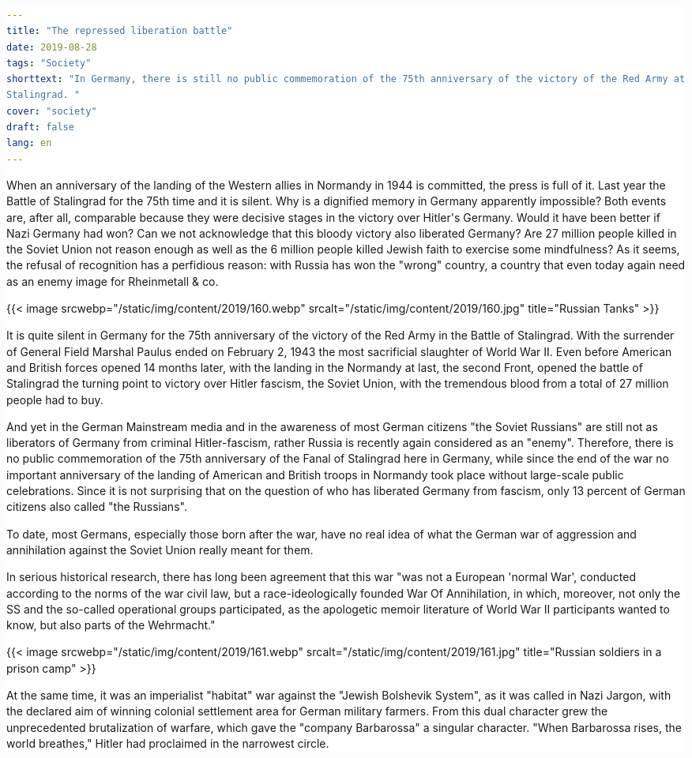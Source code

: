 ```yaml
---
title: "The repressed liberation battle"
date: 2019-08-28
tags: "Society"
shorttext: "In Germany, there is still no public commemoration of the 75th anniversary of the victory of the Red Army at Stalingrad. "
cover: "society"
draft: false
lang: en
---
```


When an anniversary of the landing of the Western allies in Normandy in 1944 is committed, the press is full of it. Last year the Battle of Stalingrad for the 75th time and it is silent. Why is a dignified memory in Germany apparently impossible? Both events are, after all, comparable because they were decisive stages in the victory over Hitler's Germany. Would it have been better if Nazi Germany had won? Can we not acknowledge that this bloody victory also liberated Germany? Are 27 million people killed in the Soviet Union not reason enough as well as the 6 million people killed Jewish faith to exercise some mindfulness? As it seems, the refusal of recognition has a perfidious reason: with Russia has won the "wrong" country, a country that even today again need as an enemy image for Rheinmetall & co.

{{< image srcwebp="/static/img/content/2019/160.webp" srcalt="/static/img/content/2019/160.jpg" title="Russian Tanks" >}}

It is quite silent in Germany for the 75th anniversary of the victory of the Red Army in the Battle of Stalingrad. With the surrender of General Field Marshal Paulus ended on February 2, 1943 the most sacrificial slaughter of World War II. Even before American and British forces opened 14 months later, with the landing in the Normandy at last, the second Front, opened the battle of Stalingrad the turning point to victory over Hitler fascism, the Soviet Union, with the tremendous blood from a total of 27 million people had to buy.

And yet in the German Mainstream media and in the awareness of most German citizens "the Soviet Russians" are still not as liberators of Germany from criminal Hitler-fascism, rather Russia is recently again considered as an "enemy". Therefore, there is no public commemoration of the 75th anniversary of the Fanal of Stalingrad here in Germany, while since the end of the war no important anniversary of the landing of American and British troops in Normandy took place without large-scale public celebrations.  Since it is not surprising that on the question of who has liberated Germany from fascism, only 13 percent of German citizens also called "the Russians".

To date, most Germans, especially those born after the war, have no real idea of what the German war of aggression and annihilation against the Soviet Union really meant for them.

In serious historical research, there has long been agreement that this war "was not a European 'normal War', conducted according to the norms of the war civil law, but a race-ideologically founded War Of Annihilation, in which, moreover, not only the SS and the so-called operational groups participated, as the apologetic memoir literature of World War II participants wanted to know, but also parts of the Wehrmacht."

{{< image srcwebp="/static/img/content/2019/161.webp" srcalt="/static/img/content/2019/161.jpg" title="Russian soldiers in a prison camp" >}}

At the same time, it was an imperialist "habitat" war against the "Jewish Bolshevik System", as it was called in Nazi Jargon, with the declared aim of winning colonial settlement area for German military farmers. From this dual character grew the unprecedented brutalization of warfare, which gave the "company Barbarossa" a singular character. "When Barbarossa rises, the world breathes," Hitler had proclaimed in the narrowest circle.
